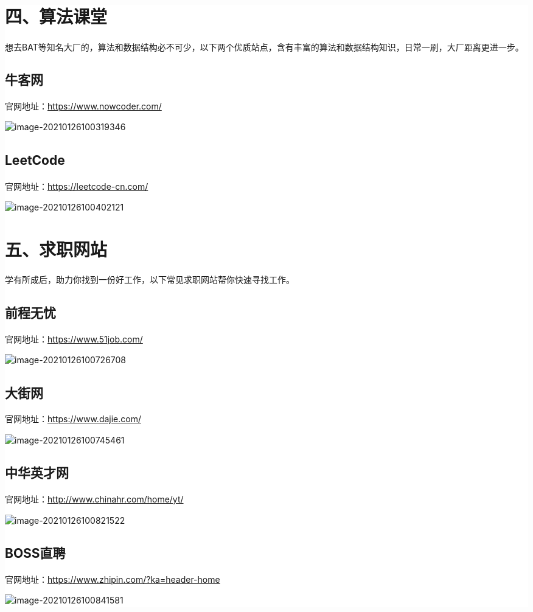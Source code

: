 

# 四、算法课堂

想去BAT等知名大厂的，算法和数据结构必不可少，以下两个优质站点，含有丰富的算法和数据结构知识，日常一刷，大厂距离更进一步。

## 牛客网

官网地址：https://www.nowcoder.com/

![image-20210126100319346](http://lovebetterworld.com/image-20210126100319346.png)



## LeetCode

官网地址：https://leetcode-cn.com/



![image-20210126100402121](http://lovebetterworld.com/image-20210126100402121.png)

# 五、求职网站

学有所成后，助力你找到一份好工作，以下常见求职网站帮你快速寻找工作。

## 前程无忧

官网地址：https://www.51job.com/

![image-20210126100726708](http://lovebetterworld.com/image-20210126100726708.png)

## 大街网

官网地址：https://www.dajie.com/

![image-20210126100745461](http://lovebetterworld.com/image-20210126100745461.png)

## 中华英才网

官网地址：http://www.chinahr.com/home/yt/

![image-20210126100821522](http://lovebetterworld.com/image-20210126100821522.png)

## BOSS直聘

官网地址：https://www.zhipin.com/?ka=header-home

![image-20210126100841581](http://lovebetterworld.com/image-20210126100841581.png)
